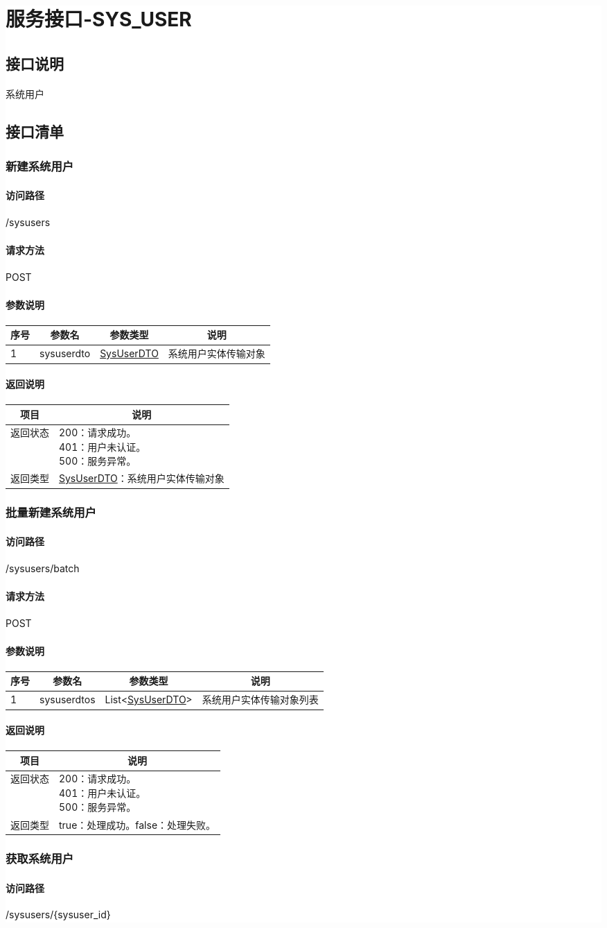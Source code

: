 # 服务接口-SYS_USER
## 接口说明
系统用户

## 接口清单
### 新建系统用户
#### 访问路径
/sysusers

#### 请求方法
POST

#### 参数说明
| 序号 | 参数名 | 参数类型 | 说明 |
| ---- | ---- | ---- | ---- |
| 1 | sysuserdto | [SysUserDTO](#SysUserDTO) | 系统用户实体传输对象 |

#### 返回说明
| 项目 | 说明 |
| ---- | ---- |
| 返回状态 | 200：请求成功。<br>401：用户未认证。<br>500：服务异常。 |
| 返回类型 | [SysUserDTO](#SysUserDTO)：系统用户实体传输对象 |

### 批量新建系统用户
#### 访问路径
/sysusers/batch

#### 请求方法
POST

#### 参数说明
| 序号 | 参数名 | 参数类型 | 说明 |
| ---- | ---- | ---- | ---- |
| 1 | sysuserdtos | List<[SysUserDTO](#SysUserDTO)> | 系统用户实体传输对象列表 |

#### 返回说明
| 项目 | 说明 |
| ---- | ---- |
| 返回状态 | 200：请求成功。<br>401：用户未认证。<br>500：服务异常。 |
| 返回类型 | true：处理成功。false：处理失败。 |

### 获取系统用户
#### 访问路径
/sysusers/{sysuser_id}

